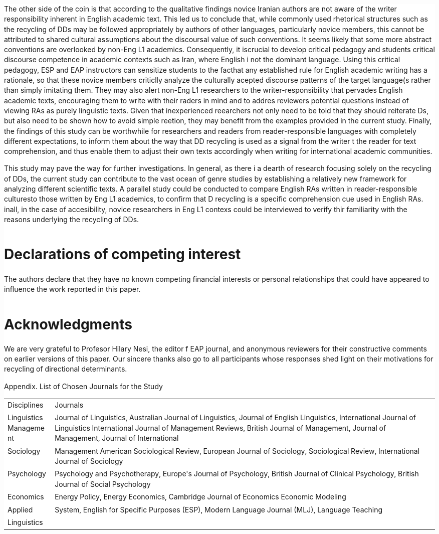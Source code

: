 The other side of the coin is that according to the qualitative findings novice Iranian authors are not aware of the writer responsibility inherent in English academic text. This led us to conclude that, while commonly used rhetorical structures such as the recycling of DDs may be followed appropriately by authors of other languages, particularly novice members, this cannot be attributed to shared cultural assumptions about the discoursal value of such conventions. It seems likely that some more abstract conventions are overlooked by non-Eng L1 academics. Consequently, it iscrucial to develop critical pedagogy and students critical discourse competence in academic contexts such as Iran, where English i not the dominant language. Using this critical pedagogy, ESP and EAP instructors can sensitize students to the facthat any established rule for English academic writing has a rationale, so that these novice members criticlly analyze the culturally acepted discourse patterns of the target language(s rather than simply imitating them. They may also alert non-Eng L1 researchers to the writer-responsibility that pervades English academic texts, encouraging them to write with their raders in mind and to addres reviewers potential questions instead of viewing RAs as purely linguistic texts. Given that inexperienced reearchers not only need to be told that they should reiterate Ds, but also need to be shown how to avoid simple reetion, they may benefit from the examples provided in the current study. Finally, the findings of this study can be worthwhile for researchers and readers from reader-responsible languages with completely different expectations, to inform them about the way that DD recycling is used as a signal from the writer t the reader for text comprehension, and thus enable them to adjust their own texts accordingly when writing for international academic communities.

This study may pave the way for further investigations. In general, as there i a dearth of research focusing solely on the recycling of DDs, the current study can contribute to the vast ocean of genre studies by establishing a relatively new framework for analyzing different scientific texts. A parallel study could be conducted to compare English RAs written in reader-responsible culturesto those written by Eng L1 academics, to confirm that D recycling is a specific comprehension cue used in English RAs. inall, in the case of accesibility, novice researchers in Eng L1 contexs could be interviewed to verify thir familiarity with the reasons underlying the recycling of DDs.

# Declarations of competing interest

The authors declare that they have no known competing financial interests or personal relationships that could have appeared to influence the work reported in this paper.

# Acknowledgments

We are very grateful to Profesor Hilary Nesi, the editor f EAP journal, and anonymous reviewers for their constructive comments on earlier versions of this paper. Our sincere thanks also go to all participants whose responses shed light on their motivations for recycling of directional determinants.

Appendix. List of Chosen Journals for the Study

<html><body><table><tr><td>Disciplines</td><td>Journals</td></tr><tr><td>Linguistics Management</td><td>Journal of Linguistics, Australian Journal of Linguistics, Journal of English Linguistics, International Journal of Linguistics International Journal of Management Reviews, British Journal of Management, Journal of Management, Journal of International</td></tr><tr><td> Sociology</td><td>Management American Sociological Review, European Journal of Sociology, Sociological Review, International Journal of Sociology</td></tr><tr><td>Psychology</td><td>Psychology and Psychotherapy, Europe&#x27;s Journal of Psychology, British Journal of Clinical Psychology, British Journal of Social Psychology</td></tr><tr><td>Economics</td><td>Energy Policy, Energy Economics, Cambridge Journal of Economics Economic Modeling</td></tr><tr><td>Applied</td><td>System, English for Specific Purposes (ESP), Modern Language Journal (MLJ), Language Teaching</td></tr><tr><td>Linguistics</td><td></td></tr></table></body></html>
